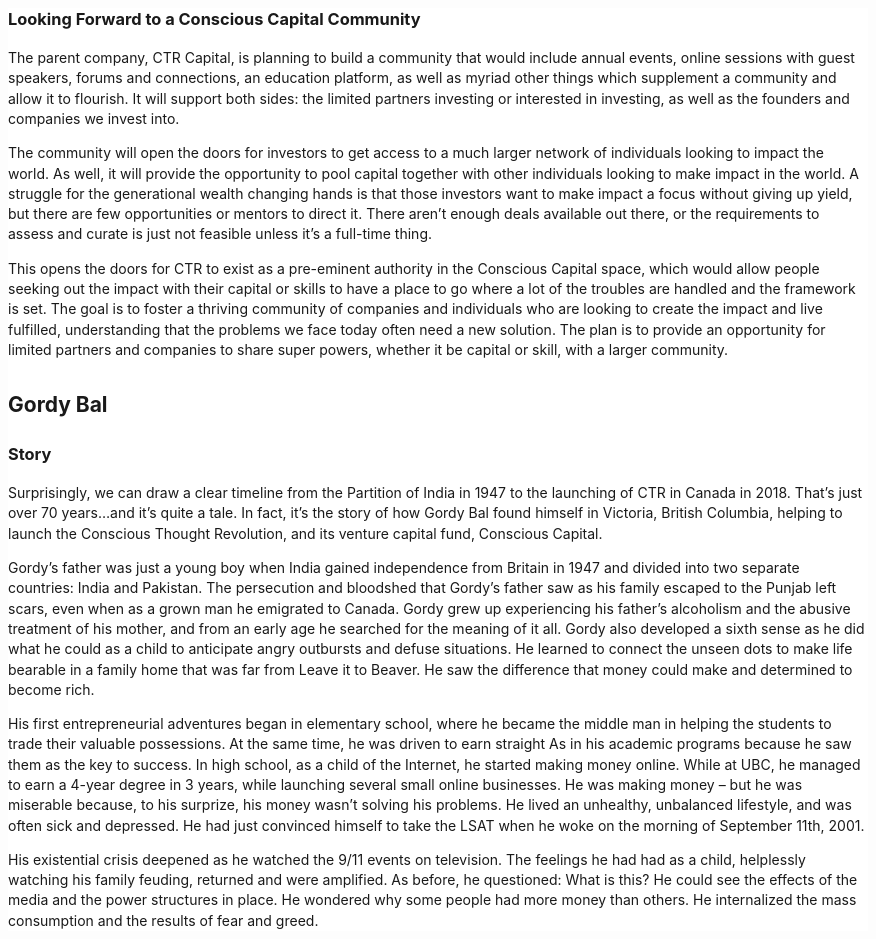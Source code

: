  
### Looking Forward to a Conscious Capital Community
 
The parent company, CTR Capital, is planning to build a community that would include annual events, online sessions with guest speakers, forums and connections, an education platform, as well as myriad other things which supplement a community and allow it to flourish. It will support both sides: the limited partners investing or interested in investing, as well as the founders and companies we invest into.
 
The community will open the doors for investors to get access to a much larger network of individuals looking to impact the world. As well, it will provide the opportunity to pool capital together with other individuals looking to make impact in the world. A struggle for the generational wealth changing hands is that those investors want to make impact a focus without giving up yield, but there are few opportunities or mentors to direct it. There aren’t enough deals available out there, or the requirements to assess and curate is just not feasible unless it’s a full-time thing.
 
This opens the doors for CTR to exist as a pre-eminent authority in the Conscious Capital space, which would allow people seeking out the impact with their capital or skills to have a place to go where a lot of the troubles are handled and the framework is set. The goal is to foster a thriving community of companies and individuals who are looking to create the impact and live fulfilled, understanding that the problems we face today often need a new solution. The plan is to provide an opportunity for limited partners and companies to share super powers, whether it be capital or skill, with a larger community.


## Gordy Bal
### Story
Surprisingly, we can draw a clear timeline from the Partition of India in 1947 to the launching of CTR  in Canada in 2018.  That’s just over 70 years…and it’s quite a tale. In fact, it’s the story of how Gordy Bal found himself in Victoria, British Columbia, helping to launch the Conscious Thought Revolution, and its venture capital fund, Conscious Capital.

Gordy’s father was just a young boy when India gained independence from Britain in 1947 and divided into two separate countries: India and Pakistan. The persecution and bloodshed that Gordy’s father saw as his family escaped to the Punjab left scars, even when as a grown man he emigrated to Canada.  Gordy grew up experiencing his father’s alcoholism and the abusive treatment of his mother, and from an early age he searched for the meaning of it all.
Gordy also developed a sixth sense as he did what he could as a child to anticipate angry outbursts and defuse situations.  He learned to connect the unseen dots to make life bearable in a family home that was far from Leave it to Beaver. He saw the difference that money could make and determined to become rich.

His first entrepreneurial adventures began in elementary school, where he became the middle man in helping the students to trade their valuable possessions. At the same time, he was driven to earn straight As in his academic programs because he saw them as the key to success. In high school, as a child of the Internet, he started making money online. 
While at UBC, he managed to earn a 4-year degree in 3 years, while launching several small online businesses. He was making money – but he was miserable because, to his surprize, his money wasn’t solving his problems.  He lived an unhealthy, unbalanced  lifestyle,  and was often sick and depressed. He had just convinced himself to take the LSAT when he woke on the morning of September 11th, 2001.

His existential crisis deepened as he watched the 9/11 events on television.  The feelings he had had as a child, helplessly watching his family feuding, returned and were amplified.  As before, he questioned: What is this?  He could see the effects of the media and the power structures in place. He wondered why some people had more money than others. He internalized the mass consumption and the results of fear and greed.

